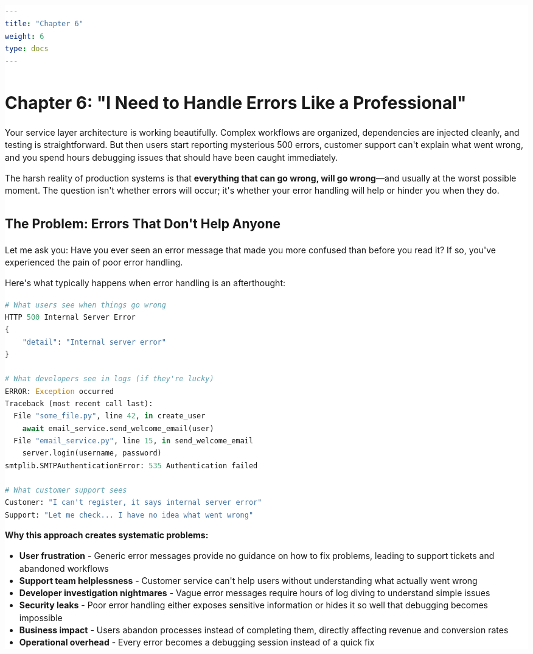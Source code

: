 ```yaml
---
title: "Chapter 6"
weight: 6
type: docs
---
```

# Chapter 6: "I Need to Handle Errors Like a Professional"

Your service layer architecture is working beautifully. Complex workflows are organized, dependencies are injected cleanly, and testing is straightforward. But then users start reporting mysterious 500 errors, customer support can't explain what went wrong, and you spend hours debugging issues that should have been caught immediately.

The harsh reality of production systems is that **everything that can go wrong, will go wrong**—and usually at the worst possible moment. The question isn't whether errors will occur; it's whether your error handling will help or hinder you when they do.

## The Problem: Errors That Don't Help Anyone

Let me ask you: Have you ever seen an error message that made you more confused than before you read it? If so, you've experienced the pain of poor error handling.

Here's what typically happens when error handling is an afterthought:

```python
# What users see when things go wrong
HTTP 500 Internal Server Error
{
    "detail": "Internal server error"
}

# What developers see in logs (if they're lucky)
ERROR: Exception occurred
Traceback (most recent call last):
  File "some_file.py", line 42, in create_user
    await email_service.send_welcome_email(user)
  File "email_service.py", line 15, in send_welcome_email
    server.login(username, password)
smtplib.SMTPAuthenticationError: 535 Authentication failed

# What customer support sees
Customer: "I can't register, it says internal server error"
Support: "Let me check... I have no idea what went wrong"
```

**Why this approach creates systematic problems:**

- **User frustration** - Generic error messages provide no guidance on how to fix problems, leading to support tickets and abandoned workflows
- **Support team helplessness** - Customer service can't help users without understanding what actually went wrong
- **Developer investigation nightmares** - Vague error messages require hours of log diving to understand simple issues
- **Security leaks** - Poor error handling either exposes sensitive information or hides it so well that debugging becomes impossible
- **Business impact** - Users abandon processes instead of completing them, directly affecting revenue and conversion rates
- **Operational overhead** - Every error becomes a debugging session instead of a quick fix
